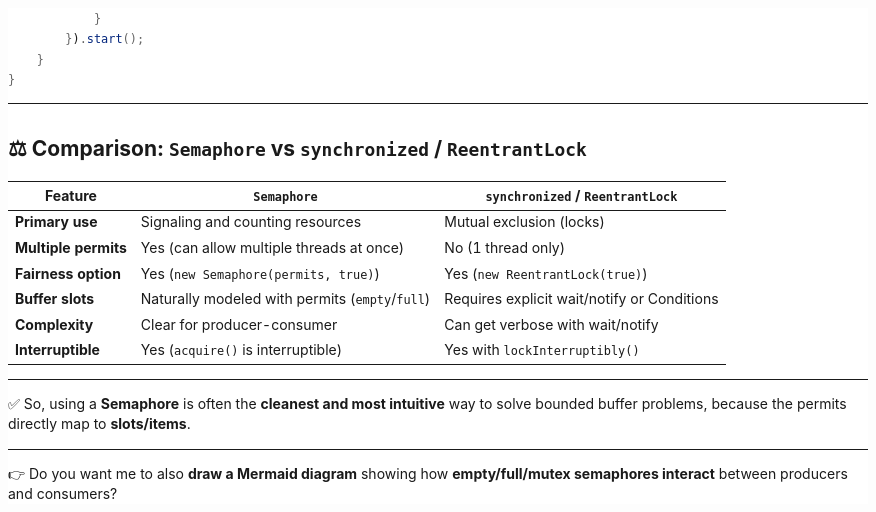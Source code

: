```java
            }
        }).start();
    }
}
```

---

## ⚖️ Comparison: `Semaphore` vs `synchronized` / `ReentrantLock`

| Feature              | `Semaphore`                                     | `synchronized` / `ReentrantLock`            |
| -------------------- | ----------------------------------------------- | ------------------------------------------- |
| **Primary use**      | Signaling and counting resources                | Mutual exclusion (locks)                    |
| **Multiple permits** | Yes (can allow multiple threads at once)        | No (1 thread only)                          |
| **Fairness option**  | Yes (`new Semaphore(permits, true)`)            | Yes (`new ReentrantLock(true)`)             |
| **Buffer slots**     | Naturally modeled with permits (`empty`/`full`) | Requires explicit wait/notify or Conditions |
| **Complexity**       | Clear for producer-consumer                     | Can get verbose with wait/notify            |
| **Interruptible**    | Yes (`acquire()` is interruptible)              | Yes with `lockInterruptibly()`              |

---

✅ So, using a **Semaphore** is often the **cleanest and most intuitive** way to solve bounded buffer problems, because the permits directly map to **slots/items**.

---

👉 Do you want me to also **draw a Mermaid diagram** showing how **empty/full/mutex semaphores interact** between producers and consumers?


